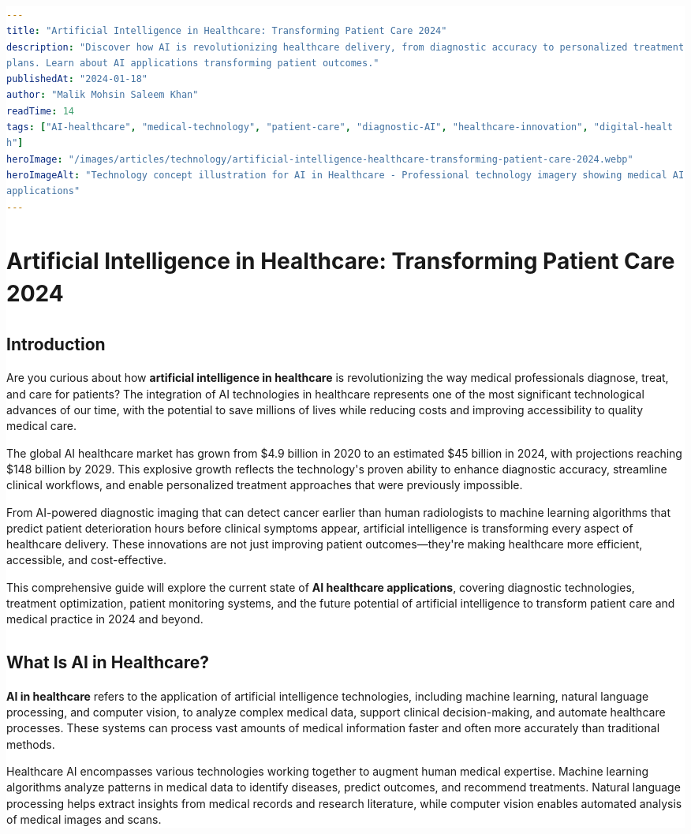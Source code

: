 ```yaml
---
title: "Artificial Intelligence in Healthcare: Transforming Patient Care 2024"
description: "Discover how AI is revolutionizing healthcare delivery, from diagnostic accuracy to personalized treatment plans. Learn about AI applications transforming patient outcomes."
publishedAt: "2024-01-18"
author: "Malik Mohsin Saleem Khan"
readTime: 14
tags: ["AI-healthcare", "medical-technology", "patient-care", "diagnostic-AI", "healthcare-innovation", "digital-health"]
heroImage: "/images/articles/technology/artificial-intelligence-healthcare-transforming-patient-care-2024.webp"
heroImageAlt: "Technology concept illustration for AI in Healthcare - Professional technology imagery showing medical AI applications"
---
```


# Artificial Intelligence in Healthcare: Transforming Patient Care 2024

## Introduction

Are you curious about how **artificial intelligence in healthcare** is revolutionizing the way medical professionals diagnose, treat, and care for patients? The integration of AI technologies in healthcare represents one of the most significant technological advances of our time, with the potential to save millions of lives while reducing costs and improving accessibility to quality medical care.

The global AI healthcare market has grown from $4.9 billion in 2020 to an estimated $45 billion in 2024, with projections reaching $148 billion by 2029. This explosive growth reflects the technology's proven ability to enhance diagnostic accuracy, streamline clinical workflows, and enable personalized treatment approaches that were previously impossible.

From AI-powered diagnostic imaging that can detect cancer earlier than human radiologists to machine learning algorithms that predict patient deterioration hours before clinical symptoms appear, artificial intelligence is transforming every aspect of healthcare delivery. These innovations are not just improving patient outcomes—they're making healthcare more efficient, accessible, and cost-effective.

This comprehensive guide will explore the current state of **AI healthcare applications**, covering diagnostic technologies, treatment optimization, patient monitoring systems, and the future potential of artificial intelligence to transform patient care and medical practice in 2024 and beyond.

## What Is AI in Healthcare?

**AI in healthcare** refers to the application of artificial intelligence technologies, including machine learning, natural language processing, and computer vision, to analyze complex medical data, support clinical decision-making, and automate healthcare processes. These systems can process vast amounts of medical information faster and often more accurately than traditional methods.

Healthcare AI encompasses various technologies working together to augment human medical expertise. Machine learning algorithms analyze patterns in medical data to identify diseases, predict outcomes, and recommend treatments. Natural language processing helps extract insights from medical records and research literature, while computer vision enables automated analysis of medical images and scans.
